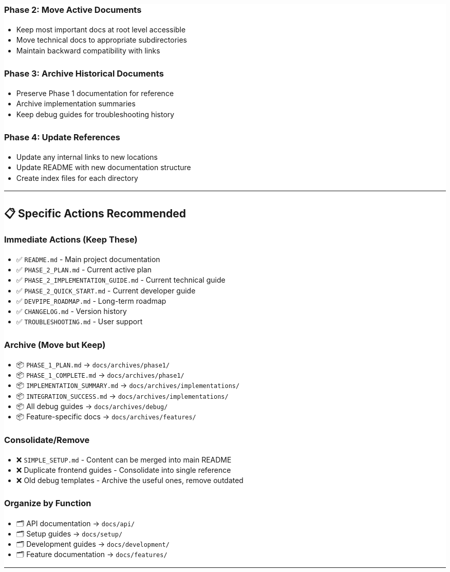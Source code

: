 ### Phase 2: Move Active Documents
- Keep most important docs at root level accessible
- Move technical docs to appropriate subdirectories
- Maintain backward compatibility with links

### Phase 3: Archive Historical Documents
- Preserve Phase 1 documentation for reference
- Archive implementation summaries
- Keep debug guides for troubleshooting history

### Phase 4: Update References
- Update any internal links to new locations
- Update README with new documentation structure
- Create index files for each directory

---

## 📋 Specific Actions Recommended

### Immediate Actions (Keep These)
- ✅ `README.md` - Main project documentation
- ✅ `PHASE_2_PLAN.md` - Current active plan
- ✅ `PHASE_2_IMPLEMENTATION_GUIDE.md` - Current technical guide
- ✅ `PHASE_2_QUICK_START.md` - Current developer guide
- ✅ `DEVPIPE_ROADMAP.md` - Long-term roadmap
- ✅ `CHANGELOG.md` - Version history
- ✅ `TROUBLESHOOTING.md` - User support

### Archive (Move but Keep)
- 📦 `PHASE_1_PLAN.md` → `docs/archives/phase1/`
- 📦 `PHASE_1_COMPLETE.md` → `docs/archives/phase1/`
- 📦 `IMPLEMENTATION_SUMMARY.md` → `docs/archives/implementations/`
- 📦 `INTEGRATION_SUCCESS.md` → `docs/archives/implementations/`
- 📦 All debug guides → `docs/archives/debug/`
- 📦 Feature-specific docs → `docs/archives/features/`

### Consolidate/Remove
- ❌ `SIMPLE_SETUP.md` - Content can be merged into main README
- ❌ Duplicate frontend guides - Consolidate into single reference
- ❌ Old debug templates - Archive the useful ones, remove outdated

### Organize by Function
- 🗂️ API documentation → `docs/api/`
- 🗂️ Setup guides → `docs/setup/`
- 🗂️ Development guides → `docs/development/`
- 🗂️ Feature documentation → `docs/features/`

---

